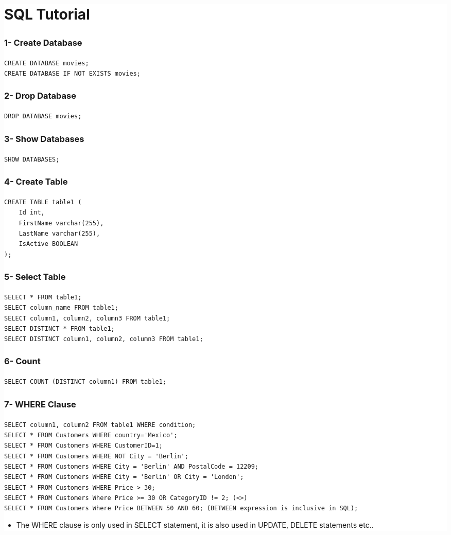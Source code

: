 # SQL Tutorial 

### 1- Create Database

```
CREATE DATABASE movies;
CREATE DATABASE IF NOT EXISTS movies;
```

### 2- Drop Database

```
DROP DATABASE movies;
```

### 3- Show Databases

```
SHOW DATABASES;
```

### 4- Create Table

```
CREATE TABLE table1 (
    Id int,
    FirstName varchar(255),
    LastName varchar(255),
    IsActive BOOLEAN
);
```

### 5- Select Table

```
SELECT * FROM table1;
SELECT column_name FROM table1;
SELECT column1, column2, column3 FROM table1;
SELECT DISTINCT * FROM table1;
SELECT DISTINCT column1, column2, column3 FROM table1;
```

### 6- Count 

```
SELECT COUNT (DISTINCT column1) FROM table1;
```

### 7- WHERE Clause

```
SELECT column1, column2 FROM table1 WHERE condition;
SELECT * FROM Customers WHERE country='Mexico';
SELECT * FROM Customers WHERE CustomerID=1;
SELECT * FROM Customers WHERE NOT City = 'Berlin';
SELECT * FROM Customers WHERE City = 'Berlin' AND PostalCode = 12209;
SELECT * FROM Customers WHERE City = 'Berlin' OR City = 'London';
SELECT * FROM Customers WHERE Price > 30;
SELECT * FROM Customers Where Price >= 30 OR CategoryID != 2; (<>)
SELECT * FROM Customers Where Price BETWEEN 50 AND 60; (BETWEEN expression is inclusive in SQL);
```
* The WHERE clause is only used in SELECT statement, it is also used in UPDATE, DELETE statements etc..
